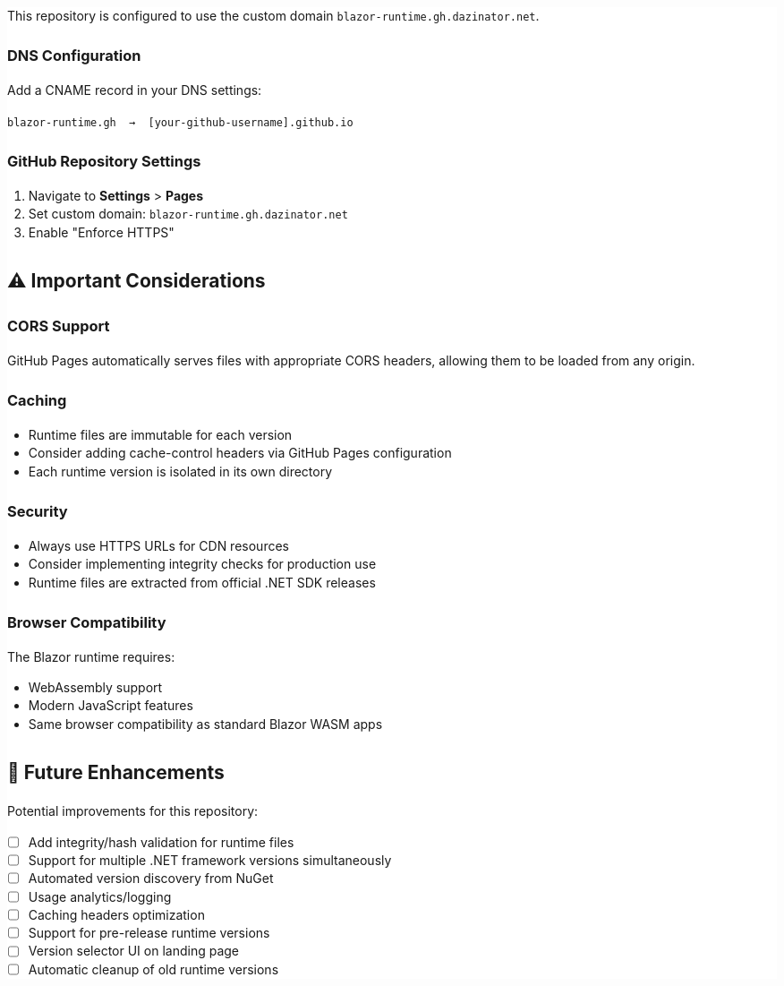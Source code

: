 This repository is configured to use the custom domain `blazor-runtime.gh.dazinator.net`.

### DNS Configuration

Add a CNAME record in your DNS settings:

```
blazor-runtime.gh  →  [your-github-username].github.io
```

### GitHub Repository Settings

1. Navigate to **Settings** > **Pages**
2. Set custom domain: `blazor-runtime.gh.dazinator.net`
3. Enable "Enforce HTTPS"

## ⚠️ Important Considerations

### CORS Support

GitHub Pages automatically serves files with appropriate CORS headers, allowing them to be loaded from any origin.

### Caching

- Runtime files are immutable for each version
- Consider adding cache-control headers via GitHub Pages configuration
- Each runtime version is isolated in its own directory

### Security

- Always use HTTPS URLs for CDN resources
- Consider implementing integrity checks for production use
- Runtime files are extracted from official .NET SDK releases

### Browser Compatibility

The Blazor runtime requires:
- WebAssembly support
- Modern JavaScript features
- Same browser compatibility as standard Blazor WASM apps

## 🔮 Future Enhancements

Potential improvements for this repository:

- [ ] Add integrity/hash validation for runtime files
- [ ] Support for multiple .NET framework versions simultaneously
- [ ] Automated version discovery from NuGet
- [ ] Usage analytics/logging
- [ ] Caching headers optimization
- [ ] Support for pre-release runtime versions
- [ ] Version selector UI on landing page
- [ ] Automatic cleanup of old runtime versions
